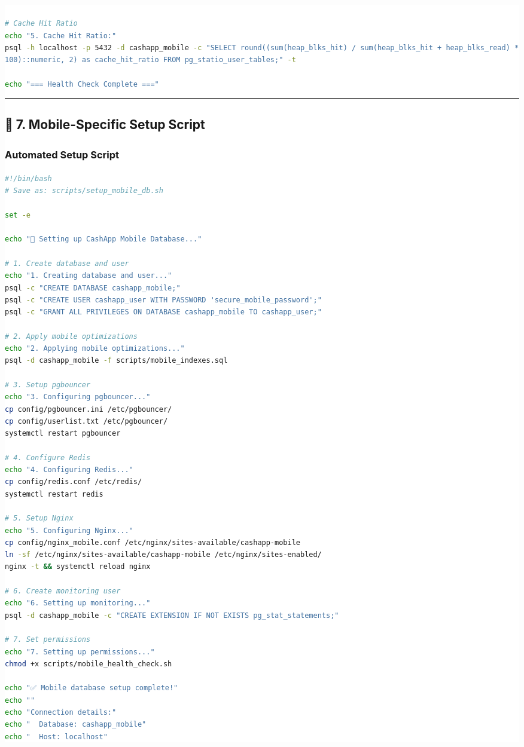 ```bash

# Cache Hit Ratio
echo "5. Cache Hit Ratio:"
psql -h localhost -p 5432 -d cashapp_mobile -c "SELECT round((sum(heap_blks_hit) / sum(heap_blks_hit + heap_blks_read) * 100)::numeric, 2) as cache_hit_ratio FROM pg_statio_user_tables;" -t

echo "=== Health Check Complete ==="
```

---

## 🚀 **7. Mobile-Specific Setup Script**

### **Automated Setup Script**
```bash
#!/bin/bash
# Save as: scripts/setup_mobile_db.sh

set -e

echo "🚀 Setting up CashApp Mobile Database..."

# 1. Create database and user
echo "1. Creating database and user..."
psql -c "CREATE DATABASE cashapp_mobile;"
psql -c "CREATE USER cashapp_user WITH PASSWORD 'secure_mobile_password';"
psql -c "GRANT ALL PRIVILEGES ON DATABASE cashapp_mobile TO cashapp_user;"

# 2. Apply mobile optimizations
echo "2. Applying mobile optimizations..."
psql -d cashapp_mobile -f scripts/mobile_indexes.sql

# 3. Setup pgbouncer
echo "3. Configuring pgbouncer..."
cp config/pgbouncer.ini /etc/pgbouncer/
cp config/userlist.txt /etc/pgbouncer/
systemctl restart pgbouncer

# 4. Configure Redis
echo "4. Configuring Redis..."
cp config/redis.conf /etc/redis/
systemctl restart redis

# 5. Setup Nginx
echo "5. Configuring Nginx..."
cp config/nginx_mobile.conf /etc/nginx/sites-available/cashapp-mobile
ln -sf /etc/nginx/sites-available/cashapp-mobile /etc/nginx/sites-enabled/
nginx -t && systemctl reload nginx

# 6. Create monitoring user
echo "6. Setting up monitoring..."
psql -d cashapp_mobile -c "CREATE EXTENSION IF NOT EXISTS pg_stat_statements;"

# 7. Set permissions
echo "7. Setting up permissions..."
chmod +x scripts/mobile_health_check.sh

echo "✅ Mobile database setup complete!"
echo ""
echo "Connection details:"
echo "  Database: cashapp_mobile"
echo "  Host: localhost"
```